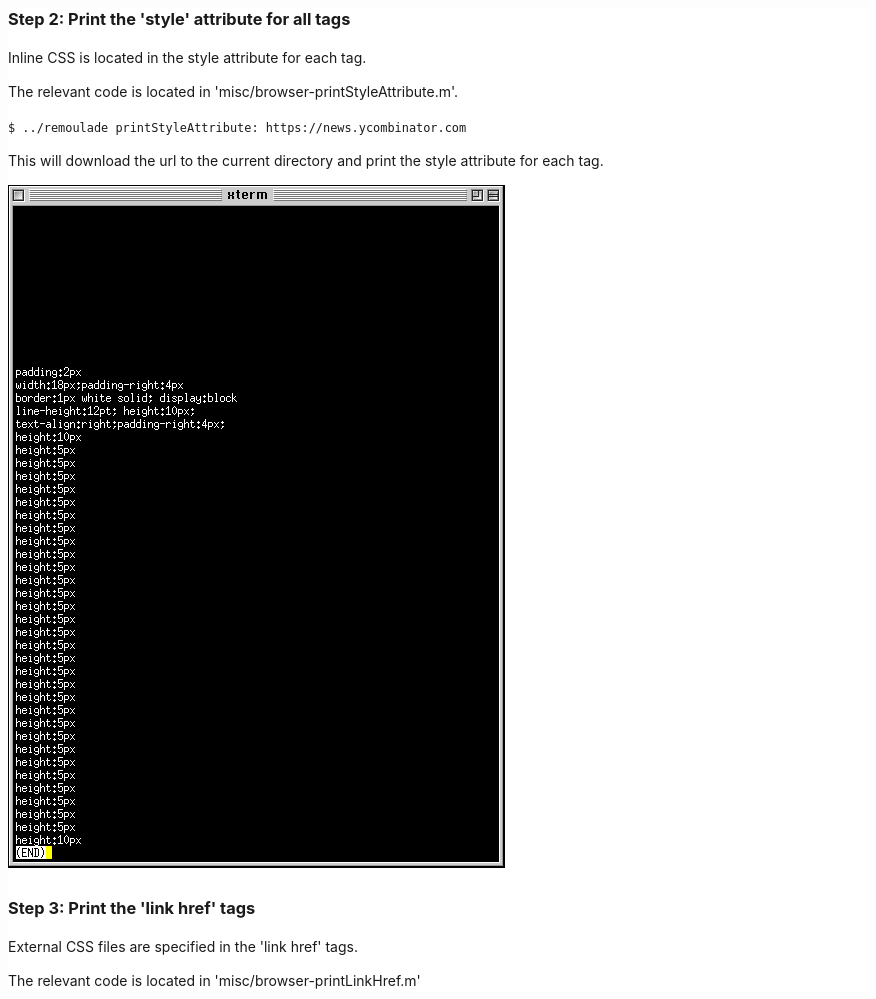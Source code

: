 ### Step 2: Print the 'style' attribute for all tags

Inline CSS is located in the style attribute for each tag.

The relevant code is located in 'misc/browser-printStyleAttribute.m'.

```
$ ../remoulade printStyleAttribute: https://news.ycombinator.com
```

This will download the url to the current directory and print the style attribute for each tag.

![Part B Step 2 Screenshot](Webpage/browser-screenshot-partB-step2.png)

### Step 3: Print the 'link href' tags

External CSS files are specified in the 'link href' tags.

The relevant code is located in 'misc/browser-printLinkHref.m'
